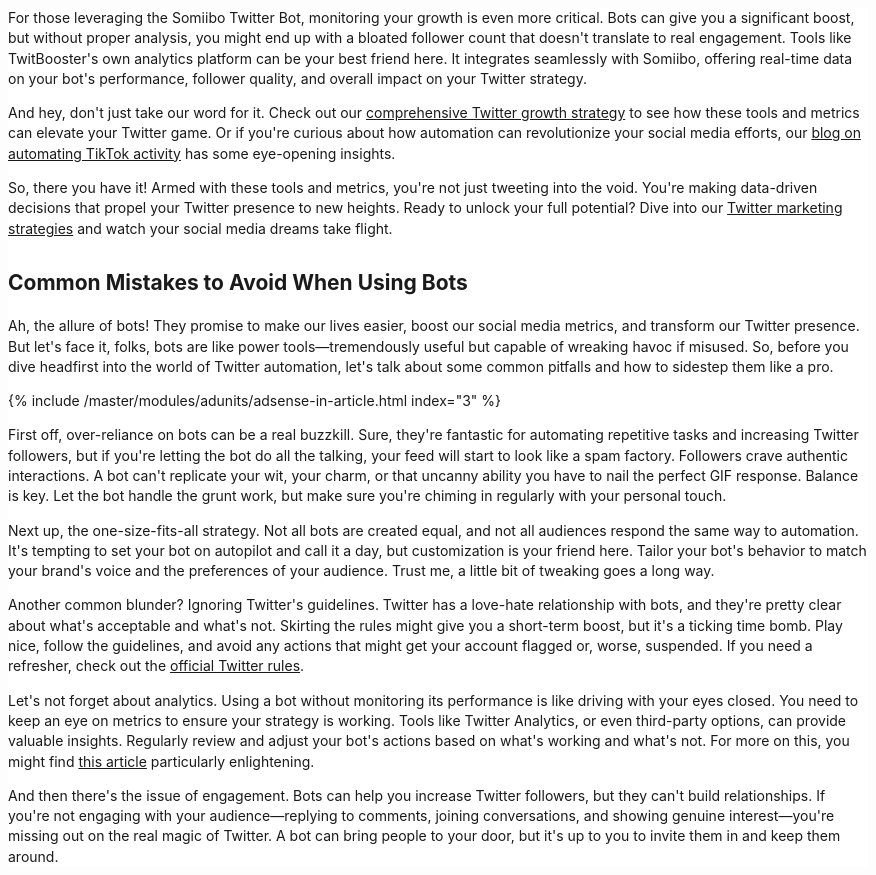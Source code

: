 For those leveraging the Somiibo Twitter Bot, monitoring your growth is even more critical. Bots can give you a significant boost, but without proper analysis, you might end up with a bloated follower count that doesn't translate to real engagement. Tools like TwitBooster's own analytics platform can be your best friend here. It integrates seamlessly with Somiibo, offering real-time data on your bot's performance, follower quality, and overall impact on your Twitter strategy.

And hey, don't just take our word for it. Check out our [comprehensive Twitter growth strategy](https://twitbooster.com/blog/from-zero-to-hero-a-comprehensive-twitter-growth-strategy) to see how these tools and metrics can elevate your Twitter game. Or if you're curious about how automation can revolutionize your social media efforts, our [blog on automating TikTok activity](https://twitbooster.com/blog/why-automating-your-tiktok-activity-is-essential-for-growth) has some eye-opening insights.

So, there you have it! Armed with these tools and metrics, you're not just tweeting into the void. You're making data-driven decisions that propel your Twitter presence to new heights. Ready to unlock your full potential? Dive into our [Twitter marketing strategies](https://twitbooster.com/blog/twitter-marketing-strategies-how-to-stay-ahead-in-2024) and watch your social media dreams take flight.

## Common Mistakes to Avoid When Using Bots

Ah, the allure of bots! They promise to make our lives easier, boost our social media metrics, and transform our Twitter presence. But let's face it, folks, bots are like power tools—tremendously useful but capable of wreaking havoc if misused. So, before you dive headfirst into the world of Twitter automation, let's talk about some common pitfalls and how to sidestep them like a pro.

{% include /master/modules/adunits/adsense-in-article.html index="3" %}

First off, over-reliance on bots can be a real buzzkill. Sure, they're fantastic for automating repetitive tasks and increasing Twitter followers, but if you're letting the bot do all the talking, your feed will start to look like a spam factory. Followers crave authentic interactions. A bot can't replicate your wit, your charm, or that uncanny ability you have to nail the perfect GIF response. Balance is key. Let the bot handle the grunt work, but make sure you're chiming in regularly with your personal touch.

Next up, the one-size-fits-all strategy. Not all bots are created equal, and not all audiences respond the same way to automation. It's tempting to set your bot on autopilot and call it a day, but customization is your friend here. Tailor your bot's behavior to match your brand's voice and the preferences of your audience. Trust me, a little bit of tweaking goes a long way.

Another common blunder? Ignoring Twitter's guidelines. Twitter has a love-hate relationship with bots, and they're pretty clear about what's acceptable and what's not. Skirting the rules might give you a short-term boost, but it's a ticking time bomb. Play nice, follow the guidelines, and avoid any actions that might get your account flagged or, worse, suspended. If you need a refresher, check out the [official Twitter rules](https://help.twitter.com/en/rules-and-policies/twitter-rules).

Let's not forget about analytics. Using a bot without monitoring its performance is like driving with your eyes closed. You need to keep an eye on metrics to ensure your strategy is working. Tools like Twitter Analytics, or even third-party options, can provide valuable insights. Regularly review and adjust your bot's actions based on what's working and what's not. For more on this, you might find [this article](https://twitbooster.com/blog/boost-your-social-media-metrics-a-deep-dive-into-the-somiibo-bot) particularly enlightening.

And then there's the issue of engagement. Bots can help you increase Twitter followers, but they can't build relationships. If you're not engaging with your audience—replying to comments, joining conversations, and showing genuine interest—you're missing out on the real magic of Twitter. A bot can bring people to your door, but it's up to you to invite them in and keep them around.

